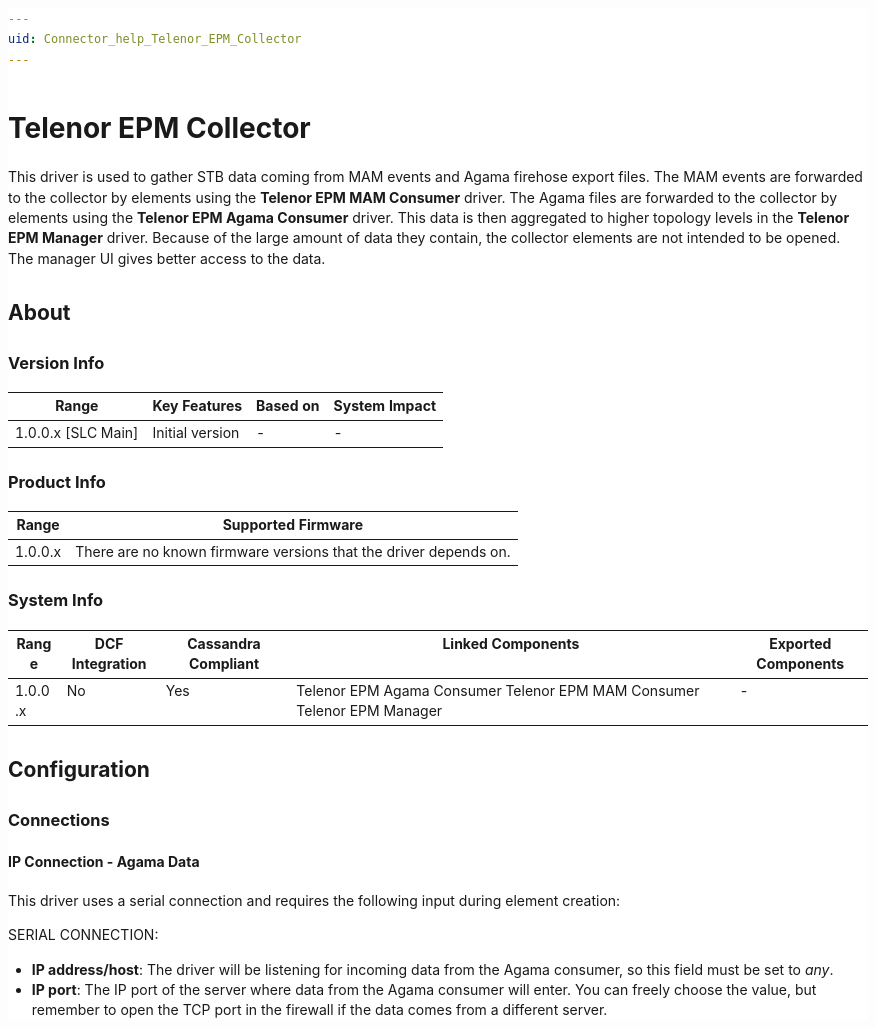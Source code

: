```yaml
---
uid: Connector_help_Telenor_EPM_Collector
---
```


# Telenor EPM Collector

This driver is used to gather STB data coming from MAM events and Agama firehose export files. The MAM events are forwarded to the collector by elements using the **Telenor EPM MAM Consumer** driver. The Agama files are forwarded to the collector by elements using the **Telenor EPM Agama Consumer** driver. This data is then aggregated to higher topology levels in the **Telenor EPM Manager** driver. Because of the large amount of data they contain, the collector elements are not intended to be opened. The manager UI gives better access to the data.

## About

### Version Info

| **Range**            | **Key Features** | **Based on** | **System Impact** |
|----------------------|------------------|--------------|-------------------|
| 1.0.0.x \[SLC Main\] | Initial version  | \-           | \-                |

### Product Info

| **Range** | **Supported Firmware**                                           |
|-----------|------------------------------------------------------------------|
| 1.0.0.x   | There are no known firmware versions that the driver depends on. |

### System Info

| **Range** | **DCF Integration** | **Cassandra Compliant** | **Linked Components**                                                   | **Exported Components** |
|-----------|---------------------|-------------------------|-------------------------------------------------------------------------|-------------------------|
| 1.0.0.x   | No                  | Yes                     | Telenor EPM Agama Consumer Telenor EPM MAM Consumer Telenor EPM Manager | \-                      |

## Configuration

### Connections

#### IP Connection - Agama Data

This driver uses a serial connection and requires the following input during element creation:

SERIAL CONNECTION:

- **IP address/host**: The driver will be listening for incoming data from the Agama consumer, so this field must be set to *any*.
- **IP port**: The IP port of the server where data from the Agama consumer will enter. You can freely choose the value, but remember to open the TCP port in the firewall if the data comes from a different server.
